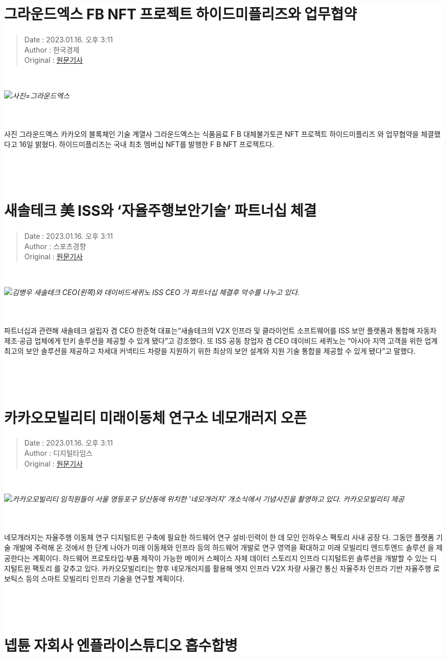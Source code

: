  
# 그라운드엑스 FB NFT 프로젝트 하이드미플리즈와 업무협약  
  
> Date : 2023.01.16. 오후 3:11  
> Author : 한국경제  
> Original : [원문기사](https://n.news.naver.com/mnews/article/015/0004799871?sid=105)  
<br/>  
  
<img src="https://imgnews.pstatic.net/image/015/2023/01/16/0004799871_001_20230116151101027.jpg?type=w647" id="img1"></img><em class="img_desc">사진=그라운드엑스</em>  
<br/><br/>  
  
사진 그라운드엑스 카카오의 블록체인 기술 계열사 그라운드엑스는 식품음료 F B 대체불가토큰 NFT 프로젝트 하이드미플리즈 와 업무협약을 체결했다고 16일 밝혔다.
하이드미플리즈는 국내 최초 멤버십 NFT를 발행한 F B NFT 프로젝트다.  
<br/><br/><br/>  

  
# 새솔테크 美 ISS와 ‘자율주행보안기술’ 파트너십 체결  
  
> Date : 2023.01.16. 오후 3:11  
> Author : 스포츠경향  
> Original : [원문기사](https://n.news.naver.com/mnews/article/144/0000861651?sid=105)  
<br/>  
  
<img src="https://imgnews.pstatic.net/image/144/2023/01/16/0000861651_001_20230116151101277.jpg?type=w647" id="img1"></img><em class="img_desc">김병우 새솔테크 CEO(왼쪽)와 데이비드세퀴노 ISS CEO 가 파트너십 체결후 악수를 나누고 있다.</em>  
<br/><br/>  
  
파트너십과 관련해 새솔테크 설립자 겸 CEO 한준혁 대표는“새솔테크의 V2X 인프라 및 클라이언트 소프트웨어를 ISS 보안 플랫폼과 통합해 자동차 제조·공급 업체에게 턴키 솔루션을 제공할 수 있게 됐다”고 강조했다.
또 ISS 공동 창업자 겸 CEO 데이비드 세퀴노는 “아시아 지역 고객을 위한 업계 최고의 보안 솔루션을 제공하고 차세대 커넥티드 차량을 지원하기 위한 최상의 보안 설계와 지원 기술 통합을 제공할 수 있게 됐다”고 말했다.  
<br/><br/><br/>  

  
# 카카오모빌리티 미래이동체 연구소 네모개러지 오픈  
  
> Date : 2023.01.16. 오후 3:11  
> Author : 디지털타임스  
> Original : [원문기사](https://n.news.naver.com/mnews/article/029/0002778887?sid=105)  
<br/>  
  
<img src="https://imgnews.pstatic.net/image/029/2023/01/16/0002778887_001_20230116151103917.jpg?type=w647" id="img1"></img><em class="img_desc">카카오모빌리티 임직원들이 서울 영등포구 당산동에 위치한 '네모개러지' 개소식에서 기념사진을 촬영하고 있다. 카카오모빌리티 제공    </em>  
<br/><br/>  
  
네모개러지는 자율주행 이동체 연구 디지털트윈 구축에 필요한 하드웨어 연구 설비·인력이 한 데 모인 인하우스 팩토리 사내 공장 다.
그동안 플랫폼 기술 개발에 주력해 온 것에서 한 단계 나아가 미래 이동체와 인프라 등의 하드웨어 개발로 연구 영역을 확대하고 미래 모빌리티 엔드투엔드 솔루션 을 제공한다는 계획이다.
하드웨어 프로토타입·부품 제작이 가능한 메이커 스페이스 자체 데이터 스토리지 인프라 디지털트윈 솔루션을 개발할 수 있는 디지털트윈 팩토리 를 갖추고 있다.
카카오모빌리티는 향후 네모개러지를 활용해 엣지 인프라 V2X 차량 사물간 통신 자율주차 인프라 기반 자율주행 로보틱스 등의 스마트 모빌리티 인프라 기술을 연구할 계획이다.  
<br/><br/><br/>  

  
# 넵튠 자회사 엔플라이스튜디오 흡수합병  
  